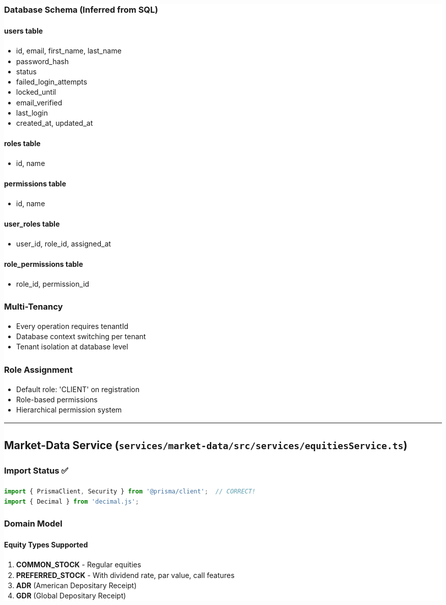 ### Database Schema (Inferred from SQL)

#### users table
- id, email, first_name, last_name
- password_hash
- status
- failed_login_attempts
- locked_until
- email_verified
- last_login
- created_at, updated_at

#### roles table
- id, name

#### permissions table
- id, name

#### user_roles table
- user_id, role_id, assigned_at

#### role_permissions table
- role_id, permission_id

### Multi-Tenancy
- Every operation requires tenantId
- Database context switching per tenant
- Tenant isolation at database level

### Role Assignment
- Default role: 'CLIENT' on registration
- Role-based permissions
- Hierarchical permission system

---

## Market-Data Service (`services/market-data/src/services/equitiesService.ts`)

### Import Status ✅
```typescript
import { PrismaClient, Security } from '@prisma/client';  // CORRECT!
import { Decimal } from 'decimal.js';
```

### Domain Model

#### Equity Types Supported
1. **COMMON_STOCK** - Regular equities
2. **PREFERRED_STOCK** - With dividend rate, par value, call features
3. **ADR** (American Depositary Receipt)
4. **GDR** (Global Depositary Receipt)
